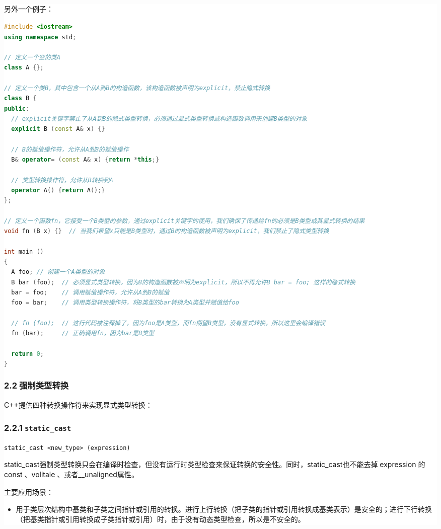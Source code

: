 另外一个例子：

```cpp
#include <iostream>  
using namespace std;  

// 定义一个空的类A  
class A {};  

// 定义一个类B，其中包含一个从A到B的构造函数，该构造函数被声明为explicit，禁止隐式转换  
class B {  
public:  
  // explicit关键字禁止了从A到B的隐式类型转换，必须通过显式类型转换或构造函数调用来创建B类型的对象  
  explicit B (const A& x) {}  

  // B的赋值操作符，允许从A到B的赋值操作  
  B& operator= (const A& x) {return *this;}  

  // 类型转换操作符，允许从B转换到A  
  operator A() {return A();}  
};  

// 定义一个函数fn，它接受一个B类型的参数，通过explicit关键字的使用，我们确保了传递给fn的必须是B类型或其显式转换的结果  
void fn (B x) {}  // 当我们希望x只能是B类型时，通过B的构造函数被声明为explicit，我们禁止了隐式类型转换  

int main ()  
{  
  A foo; // 创建一个A类型的对象  
  B bar (foo);  // 必须显式类型转换，因为B的构造函数被声明为explicit，所以不再允许B bar = foo; 这样的隐式转换  
  bar = foo;    // 调用赋值操作符，允许从A到B的赋值  
  foo = bar;    // 调用类型转换操作符，将B类型的bar转换为A类型并赋值给foo  

  // fn (foo);  // 这行代码被注释掉了，因为foo是A类型，而fn期望B类型，没有显式转换，所以这里会编译错误  
  fn (bar);     // 正确调用fn，因为bar是B类型  

  return 0;  
}
```

### 2.2 强制类型转换

C++提供四种转换操作符来实现显式类型转换：

### 2.2.1 `static_cast`

`static_cast <new_type> (expression)`

static_cast强制类型转换只会在编译时检查，但没有运行时类型检查来保证转换的安全性。同时，static_cast也不能去掉 expression 的 const 、volitale 、或者__unaligned属性。



主要应用场景：

* 用于类层次结构中基类和子类之间指针或引用的转换。进行上行转换（把子类的指针或引用转换成基类表示）是安全的；进行下行转换（把基类指针或引用转换成子类指针或引用）时，由于没有动态类型检查，所以是不安全的。
